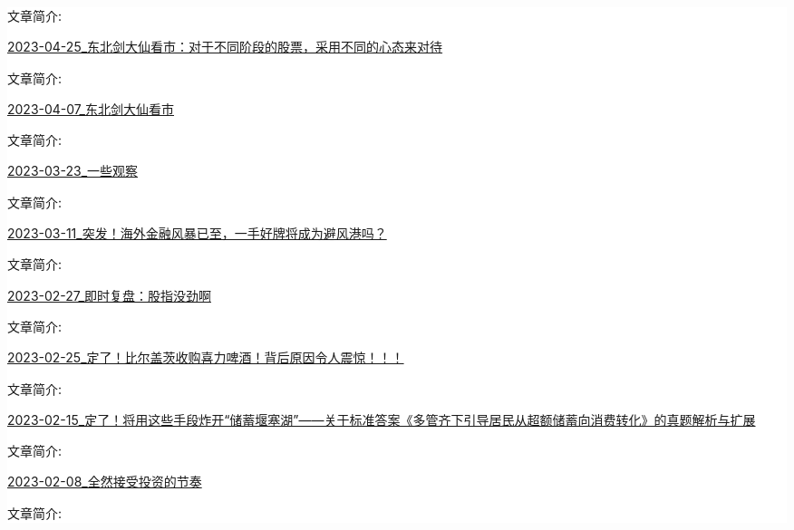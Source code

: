 文章简介:



[2023-04-25_东北剑大仙看市：对于不同阶段的股票，采用不同的心态来对待](http://mp.weixin.qq.com/s?__biz=MzU1NjUwNjM4Ng==&mid=2247485697&idx=1&sn=73caa50a536a72457a4ac095578931a0&chksm=fbc5457cccb2cc6ad8460bdd07d4820d919202031bfc63ee0f4d2c98a9eaec2217753a62317d#rd)

文章简介:


[2023-04-07_东北剑大仙看市](http://mp.weixin.qq.com/s?__biz=MzU1NjUwNjM4Ng==&mid=2247485682&idx=1&sn=50f5ec43449bead7cf370282e2199b81&chksm=fbc5448fccb2cd992ab9a84b7e1f77c836cd65b429cb12c7ea0ee38be23b43b4dab3e48655da#rd)

文章简介:



[2023-03-23_一些观察](http://mp.weixin.qq.com/s?__biz=MzU1NjUwNjM4Ng==&mid=2247485675&idx=1&sn=152b083e52c1f736f068bd33d543a654&chksm=fbc54496ccb2cd8034a8f147dc7b630f4dfef84f5d923cda09bd2e2999b27168ecb1dc9c30a2#rd)

文章简介:



[2023-03-11_突发！海外金融风暴已至，一手好牌将成为避风港吗？](http://mp.weixin.qq.com/s?__biz=MzU1NjUwNjM4Ng==&mid=2247485667&idx=1&sn=11e9202040467b32562cb4e1e2d8abe5&chksm=fbc5449eccb2cd88056fe6c968762cee70228e6da8eab5e5725519710e156405f9865d137209#rd)

文章简介:



[2023-02-27_即时复盘：股指没劲啊](http://mp.weixin.qq.com/s?__biz=MzU1NjUwNjM4Ng==&mid=2247485661&idx=1&sn=c23712fe5d5452923067c02f0e9ad535&chksm=fbc544a0ccb2cdb6acc93b2fceb142765dec07bc0882426587df4741b2ab73304a7bf20879ef#rd)

文章简介:



[2023-02-25_定了！比尔盖茨收购喜力啤酒！背后原因令人震惊！！！](http://mp.weixin.qq.com/s?__biz=MzU1NjUwNjM4Ng==&mid=2247485657&idx=1&sn=c021d4d60659b961fcd11015cab02ac9&chksm=fbc544a4ccb2cdb27b3193eb9600ba1f787c7f54b992f74998659827cf9b8523ac91b7bad7f3#rd)

文章简介:



[2023-02-15_定了！将用这些手段炸开“储蓄堰塞湖”——关于标准答案《多管齐下引导居民从超额储蓄向消费转化》的真题解析与扩展](http://mp.weixin.qq.com/s?__biz=MzU1NjUwNjM4Ng==&mid=2247485647&idx=1&sn=6ae050b9426ff8c8f5e542f4a062571e&chksm=fbc544b2ccb2cda44e27a87bb616a6a61098a9eb82941bf43c283c6d7ab6e5cbec368613dba2#rd)

文章简介:



[2023-02-08_全然接受投资的节奏](http://mp.weixin.qq.com/s?__biz=MzU1NjUwNjM4Ng==&mid=2247485632&idx=1&sn=bc01695109c7bd34d429885c543e5409&chksm=fbc544bdccb2cdabe30b65e8bcec2cf2335fd78631851a789e1e8576540db82a232962e0b868#rd)

文章简介:
